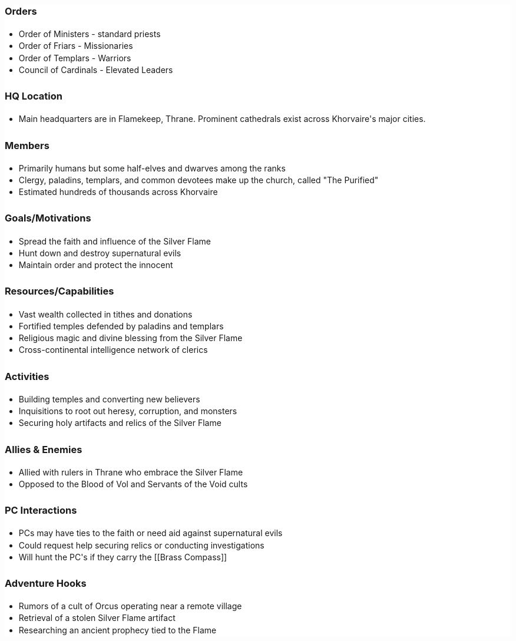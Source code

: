 ### Orders

- Order of Ministers - standard priests
- Order of Friars - Missionaries
- Order of Templars - Warriors
- Council of Cardinals - Elevated Leaders

### HQ Location

- Main headquarters are in Flamekeep, Thrane. Prominent cathedrals exist across Khorvaire's major cities.

### Members

- Primarily humans but some half-elves and dwarves among the ranks
- Clergy, paladins, templars, and common devotees make up the church, called "The Purified"
- Estimated hundreds of thousands across Khorvaire

### Goals/Motivations

- Spread the faith and influence of the Silver Flame 
- Hunt down and destroy supernatural evils
- Maintain order and protect the innocent

### Resources/Capabilities

- Vast wealth collected in tithes and donations
- Fortified temples defended by paladins and templars
- Religious magic and divine blessing from the Silver Flame
- Cross-continental intelligence network of clerics 

### Activities

- Building temples and converting new believers
- Inquisitions to root out heresy, corruption, and monsters
- Securing holy artifacts and relics of the Silver Flame

### Allies & Enemies

- Allied with rulers in Thrane who embrace the Silver Flame
- Opposed to the Blood of Vol and Servants of the Void cults

### PC Interactions

- PCs may have ties to the faith or need aid against supernatural evils
- Could request help securing relics or conducting investigations
- Will hunt the PC's if they carry the [[Brass Compass]]

### Adventure Hooks

- Rumors of a cult of Orcus operating near a remote village
- Retrieval of a stolen Silver Flame artifact 
- Researching an ancient prophecy tied to the Flame
